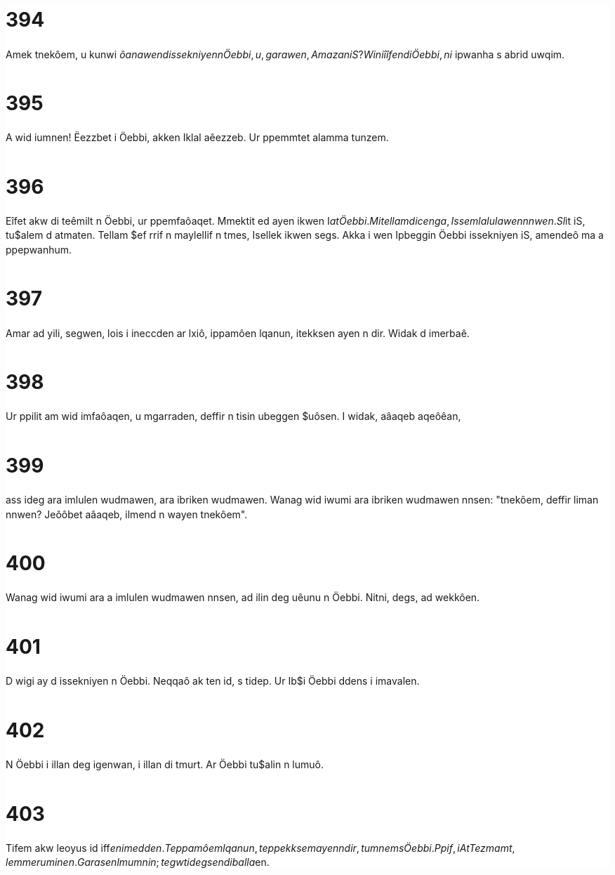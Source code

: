 # 394

Amek tnekôem, u kunwi $ôan awen d issekniyen n Öebbi, u, garawen, Amazan iS? Win iîîfen di Öebbi, ni$ ipwanha s abrid uwqim.

# 395

A wid iumnen! Ëezzbet i Öebbi, akken Iklal aêezzeb. Ur ppemmtet alamma tunzem.

# 396

Eîfet akw di teêmilt n Öebbi, ur ppemfaôaqet. Mmektit ed ayen ikwen I$at Öebbi. Mi tellam d icenga, Issemlal ulawen nnwen. S l$it iS, tu$alem d atmaten. Tellam $ef rrif n maylellif n tmes, Isellek ikwen segs. Akka i wen Ipbeggin Öebbi issekniyen iS, amendeô ma a ppepwanhum.

# 397

Amar ad yili, segwen, lois i ineccden ar lxiô, ippamôen lqanun, itekksen ayen n dir. Widak d imerbaê.

# 398

Ur ppilit am wid imfaôaqen, u mgarraden, deffir n tisin ubeggen $uôsen. I widak, aâaqeb aqeôêan,

# 399

ass ideg ara imlulen wudmawen, ara ibriken wudmawen. Wanag wid iwumi ara ibriken wudmawen nnsen: "tnekôem, deffir liman nnwen? Jeôôbet aâaqeb, ilmend n wayen tnekôem".

# 400

Wanag wid iwumi ara a imlulen wudmawen nnsen, ad ilin deg uêunu n Öebbi. Nitni, degs, ad wekkôen.

# 401

D wigi ay d issekniyen n Öebbi. Neqqaô ak ten id, s tidep. Ur Ib$i Öebbi ddens i imavalen.

# 402

N Öebbi i illan deg igenwan, i illan di tmurt. Ar Öebbi tu$alin n lumuô.

# 403

Tifem akw leoyus id iff$en i medden. Teppamôem lqanun, teppekksem ayen n dir, tumnem s Öebbi. Ppif, i At Tezmamt, lemmer uminen. Garasen lmumnin; tegwti degsen d iballa$en.
